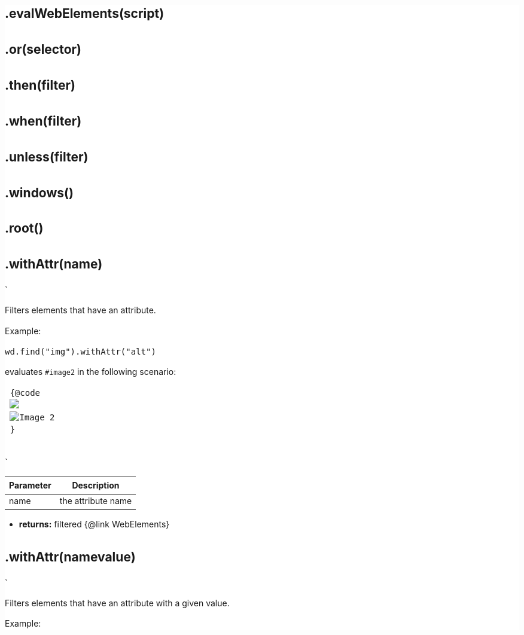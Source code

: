 
## .evalWebElements(script)


## .or(selector)


## .then(filter)


## .when(filter)


## .unless(filter)


## .windows()


## .root()


## .withAttr(name)
`<p>Filters elements that have an attribute.

 <p>Example:</p>

 <pre>wd.find("img").withAttr("alt")</pre>

 evaluates <code>#image2</code> in the following scenario:

 <pre>
 {@code
 <img id="image1" src="image1.gif" />
 <img id="image2" src="image2.gif" alt="Image 2" />
 }
 </pre>`


Parameter | Description
	--------- | -----------
|name|the attribute name
* **returns:** filtered {@link WebElements}


## .withAttr(namevalue)
`<p>Filters elements that have an attribute with a given value.

 <p>Example:</p>
